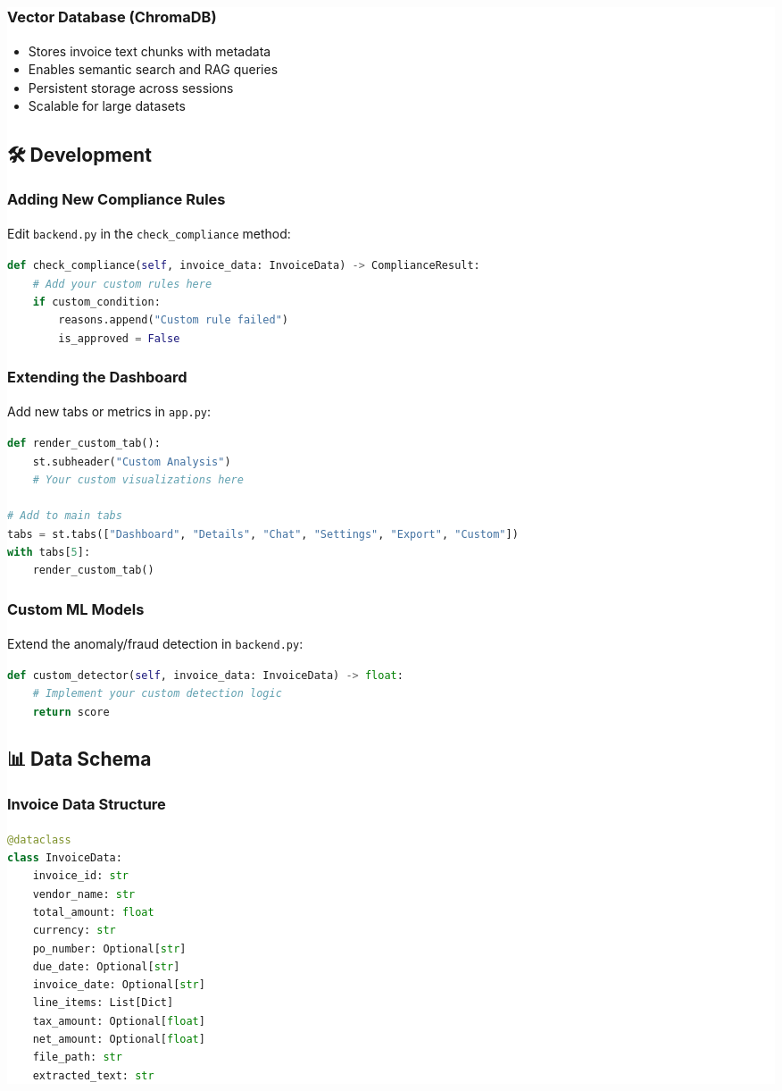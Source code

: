 ### Vector Database (ChromaDB)
- Stores invoice text chunks with metadata
- Enables semantic search and RAG queries
- Persistent storage across sessions
- Scalable for large datasets

## 🛠️ Development

### Adding New Compliance Rules

Edit `backend.py` in the `check_compliance` method:

```python
def check_compliance(self, invoice_data: InvoiceData) -> ComplianceResult:
    # Add your custom rules here
    if custom_condition:
        reasons.append("Custom rule failed")
        is_approved = False
```

### Extending the Dashboard

Add new tabs or metrics in `app.py`:

```python
def render_custom_tab():
    st.subheader("Custom Analysis")
    # Your custom visualizations here

# Add to main tabs
tabs = st.tabs(["Dashboard", "Details", "Chat", "Settings", "Export", "Custom"])
with tabs[5]:
    render_custom_tab()
```

### Custom ML Models

Extend the anomaly/fraud detection in `backend.py`:

```python
def custom_detector(self, invoice_data: InvoiceData) -> float:
    # Implement your custom detection logic
    return score
```

## 📊 Data Schema

### Invoice Data Structure
```python
@dataclass
class InvoiceData:
    invoice_id: str
    vendor_name: str
    total_amount: float
    currency: str
    po_number: Optional[str]
    due_date: Optional[str]
    invoice_date: Optional[str]
    line_items: List[Dict]
    tax_amount: Optional[float]
    net_amount: Optional[float]
    file_path: str
    extracted_text: str
```
